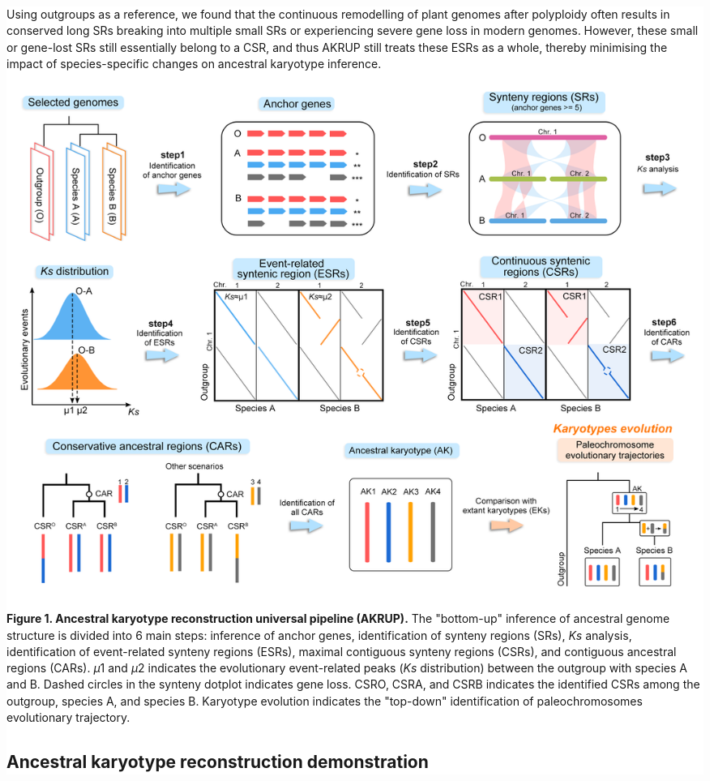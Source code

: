 Using outgroups as a reference, we found that the continuous remodelling of plant genomes after polyploidy often results in conserved long SRs breaking into multiple small SRs or experiencing severe gene loss in modern genomes. However, these small or gene-lost SRs still essentially belong to a CSR, and thus AKRUP still treats these ESRs as a whole, thereby minimising the impact of species-specific changes on ancestral karyotype inference.

![Fig1](https://github.com/Genome-structure-evolution-analysis/AKRUP-example/blob/main/docfigures/Fig1.png)

**Figure 1. Ancestral karyotype reconstruction universal pipeline (AKRUP).**  The "bottom-up" inference of ancestral genome structure is divided into 6 main steps: inference of anchor genes, identification of synteny regions (SRs), *Ks* analysis, identification of event-related synteny regions (ESRs), maximal contiguous synteny regions (CSRs), and contiguous ancestral regions (CARs). *μ*1 and *μ*2 indicates the evolutionary event-related peaks (*Ks* distribution) between the outgroup with species A and B. Dashed circles in the synteny dotplot indicates gene loss. CSRO, CSRA, and CSRB indicates the identified CSRs among the outgroup, species A, and species B. Karyotype evolution indicates the "top-down" identification of paleochromosomes evolutionary trajectory.



## Ancestral karyotype reconstruction demonstration
